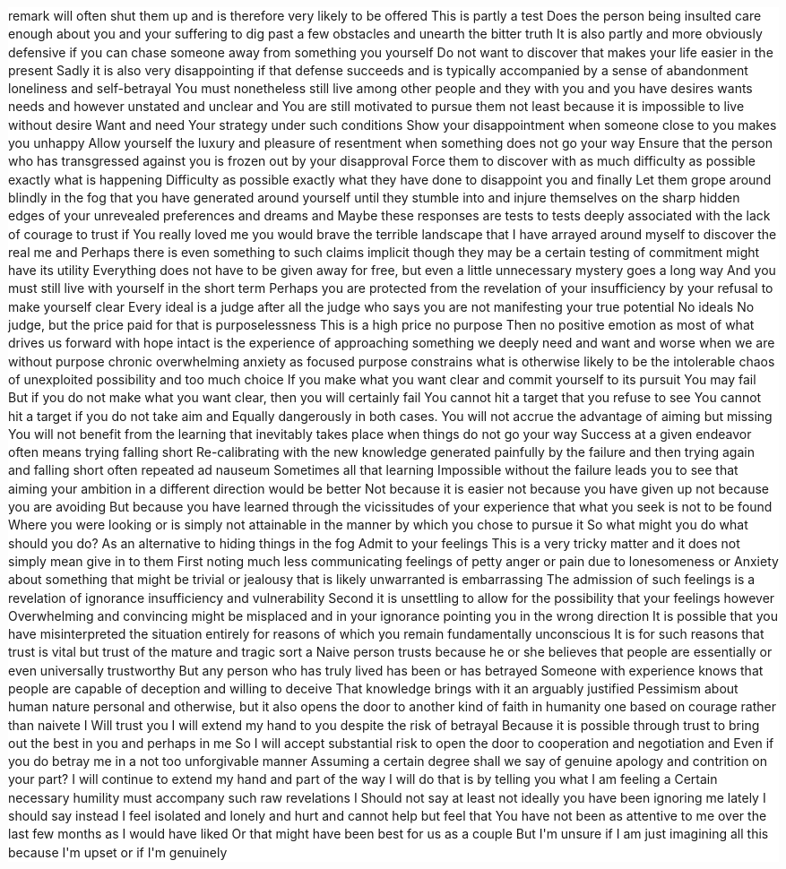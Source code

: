 remark will often shut them up and is therefore very likely to be offered This is partly a test Does the person being insulted care enough about you and your suffering to dig past a few obstacles and unearth the bitter truth It is also partly and more obviously defensive if you can chase someone away from something you yourself Do not want to discover that makes your life easier in the present Sadly it is also very disappointing if that defense succeeds and is typically accompanied by a sense of abandonment loneliness and self-betrayal You must nonetheless still live among other people and they with you and you have desires wants needs and however unstated and unclear and You are still motivated to pursue them not least because it is impossible to live without desire Want and need Your strategy under such conditions Show your disappointment when someone close to you makes you unhappy Allow yourself the luxury and pleasure of resentment when something does not go your way Ensure that the person who has transgressed against you is frozen out by your disapproval Force them to discover with as much difficulty as possible exactly what is happening Difficulty as possible exactly what they have done to disappoint you and finally Let them grope around blindly in the fog that you have generated around yourself until they stumble into and injure themselves on the sharp hidden edges of your unrevealed preferences and dreams and Maybe these responses are tests to tests deeply associated with the lack of courage to trust if You really loved me you would brave the terrible landscape that I have arrayed around myself to discover the real me and Perhaps there is even something to such claims implicit though they may be a certain testing of commitment might have its utility Everything does not have to be given away for free, but even a little unnecessary mystery goes a long way And you must still live with yourself in the short term Perhaps you are protected from the revelation of your insufficiency by your refusal to make yourself clear Every ideal is a judge after all the judge who says you are not manifesting your true potential No ideals No judge, but the price paid for that is purposelessness This is a high price no purpose Then no positive emotion as most of what drives us forward with hope intact is the experience of approaching something we deeply need and want and worse when we are without purpose chronic overwhelming anxiety as focused purpose constrains what is otherwise likely to be the intolerable chaos of unexploited possibility and too much choice If you make what you want clear and commit yourself to its pursuit You may fail But if you do not make what you want clear, then you will certainly fail You cannot hit a target that you refuse to see You cannot hit a target if you do not take aim and Equally dangerously in both cases. You will not accrue the advantage of aiming but missing You will not benefit from the learning that inevitably takes place when things do not go your way Success at a given endeavor often means trying falling short Re-calibrating with the new knowledge generated painfully by the failure and then trying again and falling short often repeated ad nauseum Sometimes all that learning Impossible without the failure leads you to see that aiming your ambition in a different direction would be better Not because it is easier not because you have given up not because you are avoiding But because you have learned through the vicissitudes of your experience that what you seek is not to be found Where you were looking or is simply not attainable in the manner by which you chose to pursue it So what might you do what should you do? As an alternative to hiding things in the fog Admit to your feelings This is a very tricky matter and it does not simply mean give in to them First noting much less communicating feelings of petty anger or pain due to lonesomeness or Anxiety about something that might be trivial or jealousy that is likely unwarranted is embarrassing The admission of such feelings is a revelation of ignorance insufficiency and vulnerability Second it is unsettling to allow for the possibility that your feelings however Overwhelming and convincing might be misplaced and in your ignorance pointing you in the wrong direction It is possible that you have misinterpreted the situation entirely for reasons of which you remain fundamentally unconscious It is for such reasons that trust is vital but trust of the mature and tragic sort a Naive person trusts because he or she believes that people are essentially or even universally trustworthy But any person who has truly lived has been or has betrayed Someone with experience knows that people are capable of deception and willing to deceive That knowledge brings with it an arguably justified Pessimism about human nature personal and otherwise, but it also opens the door to another kind of faith in humanity one based on courage rather than naivete I Will trust you I will extend my hand to you despite the risk of betrayal Because it is possible through trust to bring out the best in you and perhaps in me So I will accept substantial risk to open the door to cooperation and negotiation and Even if you do betray me in a not too unforgivable manner Assuming a certain degree shall we say of genuine apology and contrition on your part? I will continue to extend my hand and part of the way I will do that is by telling you what I am feeling a Certain necessary humility must accompany such raw revelations I Should not say at least not ideally you have been ignoring me lately I should say instead I feel isolated and lonely and hurt and cannot help but feel that You have not been as attentive to me over the last few months as I would have liked Or that might have been best for us as a couple But I'm unsure if I am just imagining all this because I'm upset or if I'm genuinely